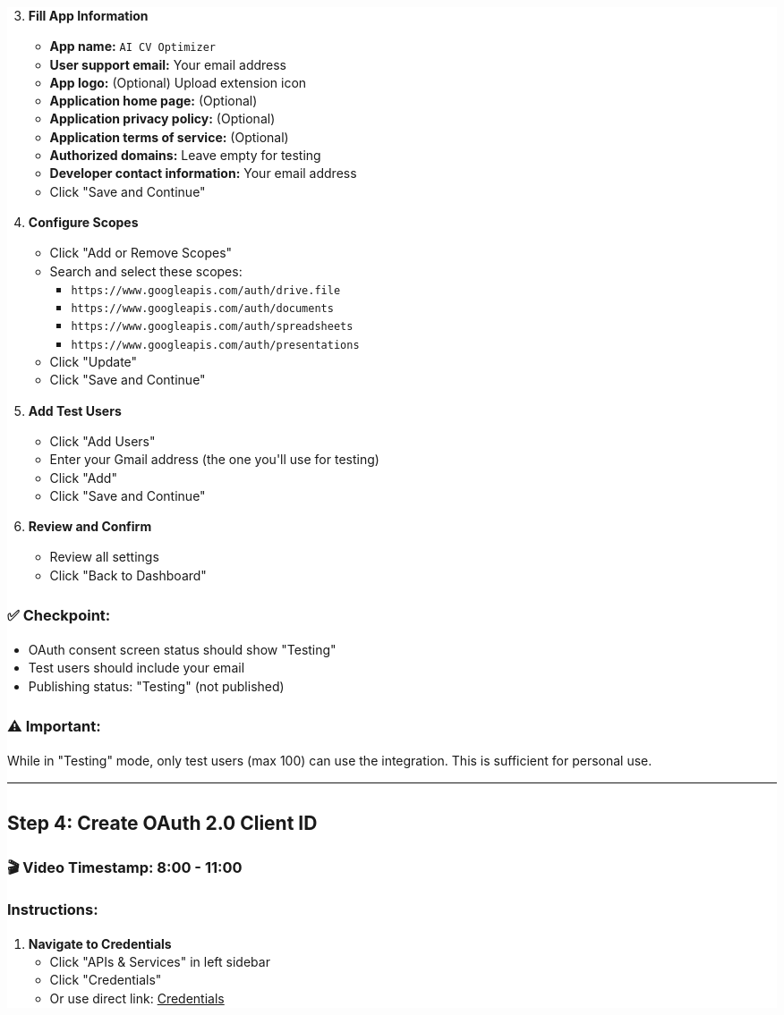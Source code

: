 3. **Fill App Information**
   - **App name:** `AI CV Optimizer`
   - **User support email:** Your email address
   - **App logo:** (Optional) Upload extension icon
   - **Application home page:** (Optional)
   - **Application privacy policy:** (Optional)
   - **Application terms of service:** (Optional)
   - **Authorized domains:** Leave empty for testing
   - **Developer contact information:** Your email address
   - Click "Save and Continue"

4. **Configure Scopes**
   - Click "Add or Remove Scopes"
   - Search and select these scopes:
     - `https://www.googleapis.com/auth/drive.file`
     - `https://www.googleapis.com/auth/documents`
     - `https://www.googleapis.com/auth/spreadsheets`
     - `https://www.googleapis.com/auth/presentations`
   - Click "Update"
   - Click "Save and Continue"

5. **Add Test Users**
   - Click "Add Users"
   - Enter your Gmail address (the one you'll use for testing)
   - Click "Add"
   - Click "Save and Continue"

6. **Review and Confirm**
   - Review all settings
   - Click "Back to Dashboard"

### ✅ Checkpoint:
- OAuth consent screen status should show "Testing"
- Test users should include your email
- Publishing status: "Testing" (not published)

### ⚠️ Important:
While in "Testing" mode, only test users (max 100) can use the integration. This is sufficient for personal use.

---

## Step 4: Create OAuth 2.0 Client ID

### 🎬 Video Timestamp: 8:00 - 11:00

### Instructions:

1. **Navigate to Credentials**
   - Click "APIs & Services" in left sidebar
   - Click "Credentials"
   - Or use direct link: [Credentials](https://console.cloud.google.com/apis/credentials)

